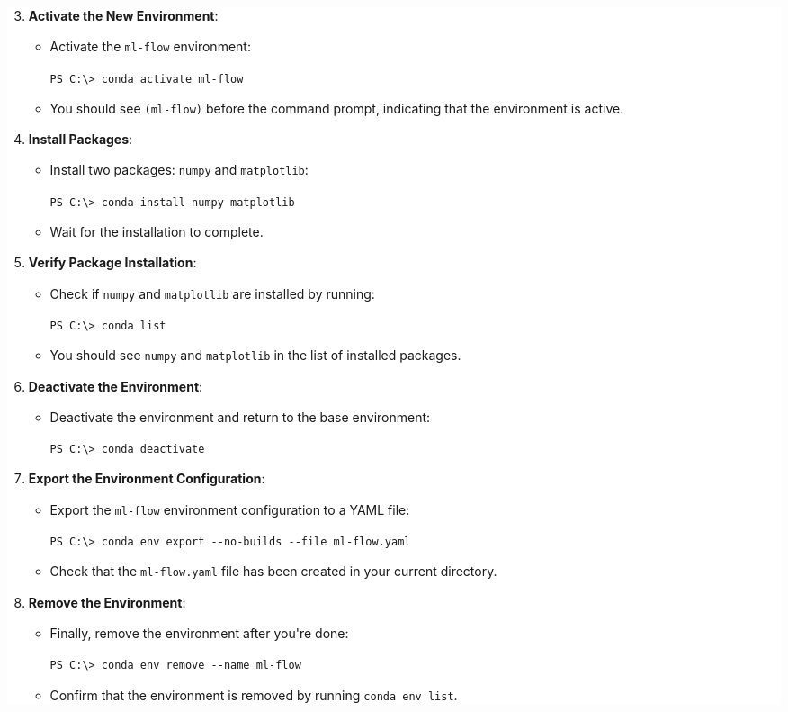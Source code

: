 3. **Activate the New Environment**:
   - Activate the `ml-flow` environment:
     ~~~
     PS C:\> conda activate ml-flow
     ~~~
   - You should see `(ml-flow)` before the command prompt, indicating that the environment is active.

4. **Install Packages**:
   - Install two packages: `numpy` and `matplotlib`:
     ~~~
     PS C:\> conda install numpy matplotlib
     ~~~
   - Wait for the installation to complete.

5. **Verify Package Installation**:
   - Check if `numpy` and `matplotlib` are installed by running:
     ~~~
     PS C:\> conda list
     ~~~
   - You should see `numpy` and `matplotlib` in the list of installed packages.

6. **Deactivate the Environment**:
   - Deactivate the environment and return to the base environment:
     ~~~
     PS C:\> conda deactivate
     ~~~

7. **Export the Environment Configuration**:
   - Export the `ml-flow` environment configuration to a YAML file:
     ~~~
     PS C:\> conda env export --no-builds --file ml-flow.yaml
     ~~~
   - Check that the `ml-flow.yaml` file has been created in your current directory.

8. **Remove the Environment**:
   - Finally, remove the environment after you're done:
     ~~~
     PS C:\> conda env remove --name ml-flow
     ~~~
   - Confirm that the environment is removed by running `conda env list`.



